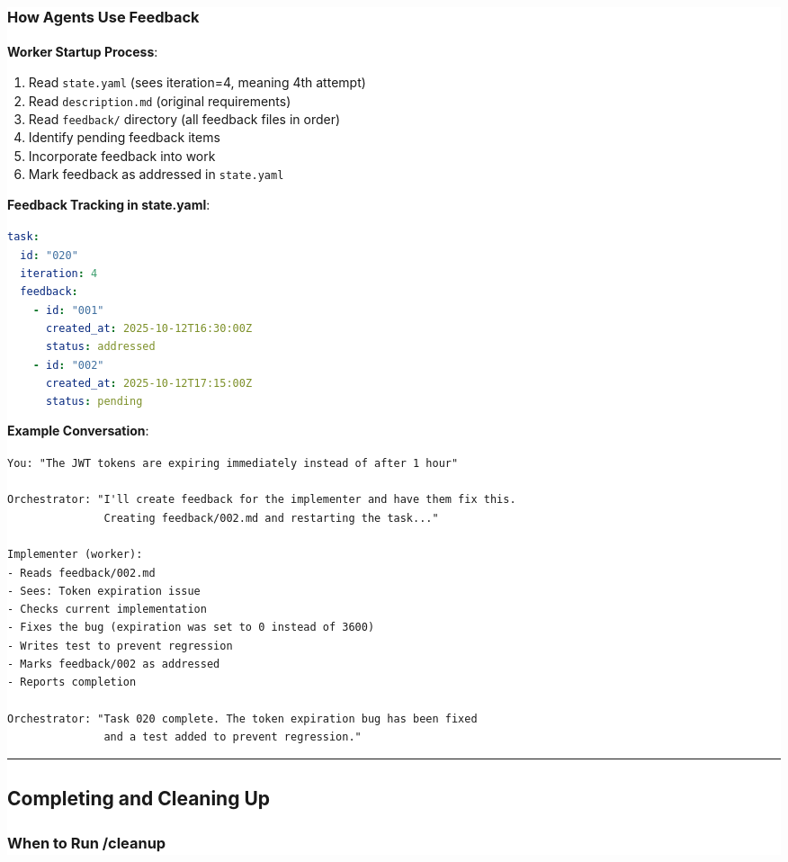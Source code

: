 ```markdown
```

### How Agents Use Feedback

**Worker Startup Process**:
1. Read `state.yaml` (sees iteration=4, meaning 4th attempt)
2. Read `description.md` (original requirements)
3. Read `feedback/` directory (all feedback files in order)
4. Identify pending feedback items
5. Incorporate feedback into work
6. Mark feedback as addressed in `state.yaml`

**Feedback Tracking in state.yaml**:
```yaml
task:
  id: "020"
  iteration: 4
  feedback:
    - id: "001"
      created_at: 2025-10-12T16:30:00Z
      status: addressed
    - id: "002"
      created_at: 2025-10-12T17:15:00Z
      status: pending
```

**Example Conversation**:
```
You: "The JWT tokens are expiring immediately instead of after 1 hour"

Orchestrator: "I'll create feedback for the implementer and have them fix this.
               Creating feedback/002.md and restarting the task..."

Implementer (worker):
- Reads feedback/002.md
- Sees: Token expiration issue
- Checks current implementation
- Fixes the bug (expiration was set to 0 instead of 3600)
- Writes test to prevent regression
- Marks feedback/002 as addressed
- Reports completion

Orchestrator: "Task 020 complete. The token expiration bug has been fixed
               and a test added to prevent regression."
```

---

## Completing and Cleaning Up

### When to Run /cleanup

